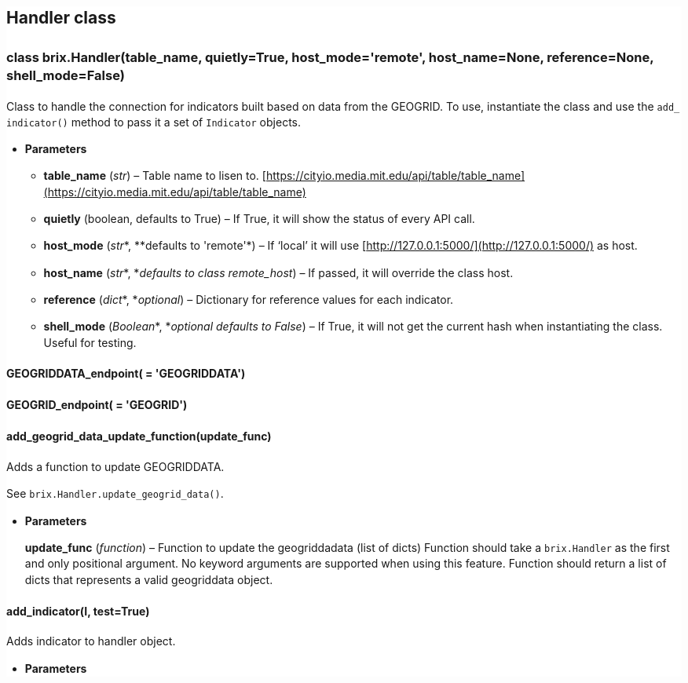 ## Handler class


### class brix.Handler(table_name, quietly=True, host_mode='remote', host_name=None, reference=None, shell_mode=False)
Class to handle the connection for indicators built based on data from the GEOGRID. To use, instantiate the class and use the `add_indicator()` method to pass it a set of `Indicator` objects.


* **Parameters**

    
    * **table_name** (*str*) – Table name to lisen to.
    [https://cityio.media.mit.edu/api/table/table_name](https://cityio.media.mit.edu/api/table/table_name)


    * **quietly** (boolean, defaults to True) – If True, it will show the status of every API call.


    * **host_mode** (*str**, **defaults to 'remote'*) – If ‘local’ it will use [http://127.0.0.1:5000/](http://127.0.0.1:5000/) as host.


    * **host_name** (*str**, **defaults to class remote_host*) – If passed, it will override the class host.


    * **reference** (*dict**, **optional*) – Dictionary for reference values for each indicator.


    * **shell_mode** (*Boolean**, **optional defaults to False*) – If True, it will not get the current hash when instantiating the class. Useful for testing.



#### GEOGRIDDATA_endpoint( = 'GEOGRIDDATA')

#### GEOGRID_endpoint( = 'GEOGRID')

#### add_geogrid_data_update_function(update_func)
Adds a function to update GEOGRIDDATA.

See `brix.Handler.update_geogrid_data()`.


* **Parameters**

    **update_func** (*function*) – Function to update the geogriddadata (list of dicts)
    Function should take a `brix.Handler` as the first and only positional argument.
    No keyword arguments are supported when using this feature.
    Function should return a list of dicts that represents a valid geogriddata object.



#### add_indicator(I, test=True)
Adds indicator to handler object.


* **Parameters**

    